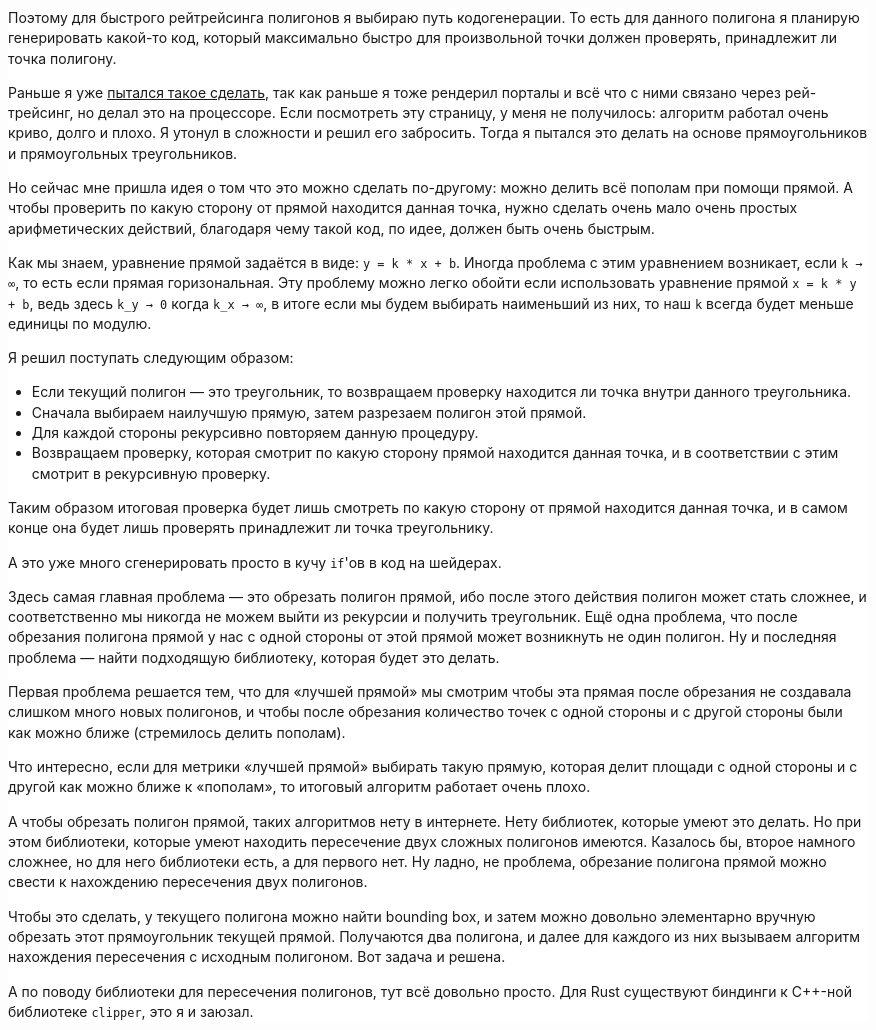Поэтому для быстрого рейтрейсинга полигонов я выбираю путь кодогенерации. То есть для данного полигона я планирую генерировать какой-то код, который максимально быстро для произвольной точки должен проверять, принадлежит ли точка полигону.  
  
Раньше я уже [пытался такое сделать](https://optozorax.github.io/fast_tree_point_in_polygon1), так как раньше я тоже рендерил порталы и всё что с ними связано через рей-трейсинг, но делал это на процессоре. Если посмотреть эту страницу, у меня не получилось: алгоритм работал очень криво, долго и плохо. Я утонул в сложности и решил его забросить. Тогда я пытался это делать на основе прямоугольников и прямоугольных треугольников.  
  
Но сейчас мне пришла идея о том что это можно сделать по-другому: можно делить всё пополам при помощи прямой. А чтобы проверить по какую сторону от прямой находится данная точка, нужно сделать очень мало очень простых арифметических действий, благодаря чему такой код, по идее, должен быть очень быстрым.  
  
Как мы знаем, уравнение прямой задаётся в виде: `y = k * x + b`. Иногда проблема с этим уравнением возникает, если `k → ∞`, то есть если прямая горизональная. Эту проблему можно легко обойти если использовать уравнение прямой `x = k * y + b`, ведь здесь `k_y → 0` когда `k_x → ∞`, в итоге если мы будем выбирать наименьший из них, то наш `k` всегда будет меньше единицы по модулю.

Я решил поступать следующим образом:  
* Если текущий полигон — это треугольник, то возвращаем проверку находится ли точка внутри данного треугольника.  
* Сначала выбираем наилучшую прямую, затем разрезаем полигон этой прямой.  
* Для каждой стороны рекурсивно повторяем данную процедуру.  
* Возвращаем проверку, которая смотрит по какую сторону прямой находится данная точка, и в соответствии с этим смотрит в рекурсивную проверку.  
  
Таким образом итоговая проверка будет лишь смотреть по какую сторону от прямой находится данная точка, и в самом конце она будет лишь проверять принадлежит ли точка треугольнику.  
  
А это уже много сгенерировать просто в кучу `if`'ов в код на шейдерах.  
  
Здесь самая главная проблема — это обрезать полигон прямой, ибо после этого действия полигон может стать сложнее, и соответственно мы никогда не можем выйти из рекурсии и получить треугольник. Ещё одна проблема, что после обрезания полигона прямой у нас с одной стороны от этой прямой может возникнуть не один полигон. Ну и последняя проблема — найти подходящую библиотеку, которая будет это делать.  
  
Первая проблема решается тем, что для «лучшей прямой» мы смотрим чтобы эта прямая после обрезания не создавала слишком много новых полигонов, и чтобы после обрезания количество точек с одной стороны и с другой стороны были как можно ближе (стремилось делить пополам).  
  
Что интересно, если для метрики «лучшей прямой» выбирать такую прямую, которая делит площади с одной стороны и с другой как можно ближе к «пополам», то итоговый алгоритм работает очень плохо.  
  
А чтобы обрезать полигон прямой, таких алгоритмов нету в интернете. Нету библиотек, которые умеют это делать. Но при этом библиотеки, которые умеют находить пересечение двух сложных полигонов имеются. Казалось бы, второе намного сложнее, но для него библиотеки есть, а для первого нет. Ну ладно, не проблема, обрезание полигона прямой можно свести к нахождению пересечения двух полигонов.  
  
Чтобы это сделать, у текущего полигона можно найти bounding box, и затем можно довольно элементарно вручную обрезать этот прямоугольник текущей прямой. Получаются два полигона, и далее для каждого из них вызываем алгоритм нахождения пересечения с исходным полигоном. Вот задача и решена.  
  
А по поводу библиотеки для пересечения полигонов, тут всё довольно просто. Для Rust существуют биндинги к C++-ной библиотеке `clipper`, это я и заюзал.
